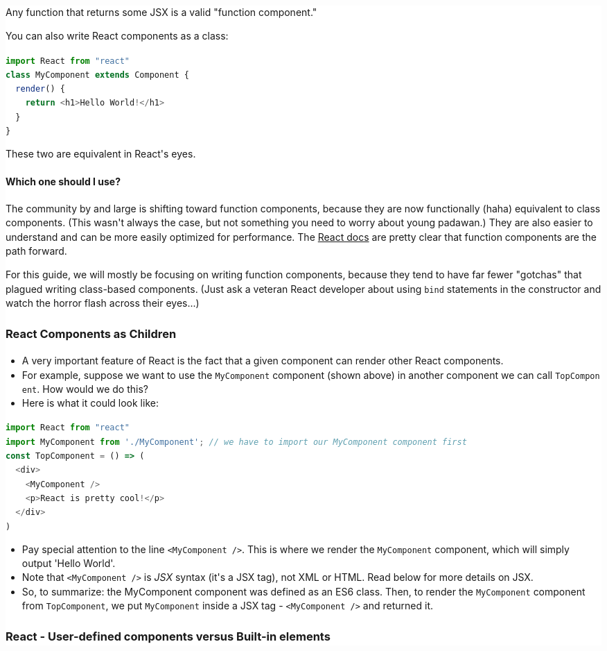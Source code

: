 Any function that returns some JSX is a valid "function component."

You can also write React components as a class:


```javascript
import React from "react"
class MyComponent extends Component {
  render() {
    return <h1>Hello World!</h1>
  }
}
```

These two are equivalent in React's eyes.

#### Which one should I use?

The community by and large is shifting toward function components, because they are now functionally (haha) equivalent to class components. (This wasn't always the case, but not something you need to worry about young padawan.) They are also easier to understand and can be more easily optimized for performance. The [React docs](https://reactjs.org/docs/hooks-intro.html#classes-confuse-both-people-and-machines) are pretty clear that function components are the path forward.

For this guide, we will mostly be focusing on writing function components, because they tend to have far fewer "gotchas" that plagued writing class-based components. (Just ask a veteran React developer about using `bind` statements in the constructor and watch the horror flash across their eyes...)

### React Components as Children

- A very important feature of React is the fact that a given component can render other React components.
- For example, suppose we want to use the `MyComponent` component (shown above) in another component we can call `TopComponent`.  How would we do this?
- Here is what it could look like:

```javascript
import React from "react"
import MyComponent from './MyComponent'; // we have to import our MyComponent component first
const TopComponent = () => (
  <div>
    <MyComponent />
    <p>React is pretty cool!</p>
  </div>
)
```
- Pay special attention to the line `<MyComponent />`.  This is where we render the `MyComponent` component, which will simply output 'Hello World'.
- Note that `<MyComponent />` is *JSX* syntax (it's a JSX tag), not XML or HTML.  Read below for more details on JSX.
- So, to summarize: the MyComponent component was defined as an ES6 class.  Then, to render the `MyComponent` component from `TopComponent`, we put `MyComponent` inside a JSX tag - `<MyComponent />` and returned it.

### React - User-defined components versus Built-in elements
